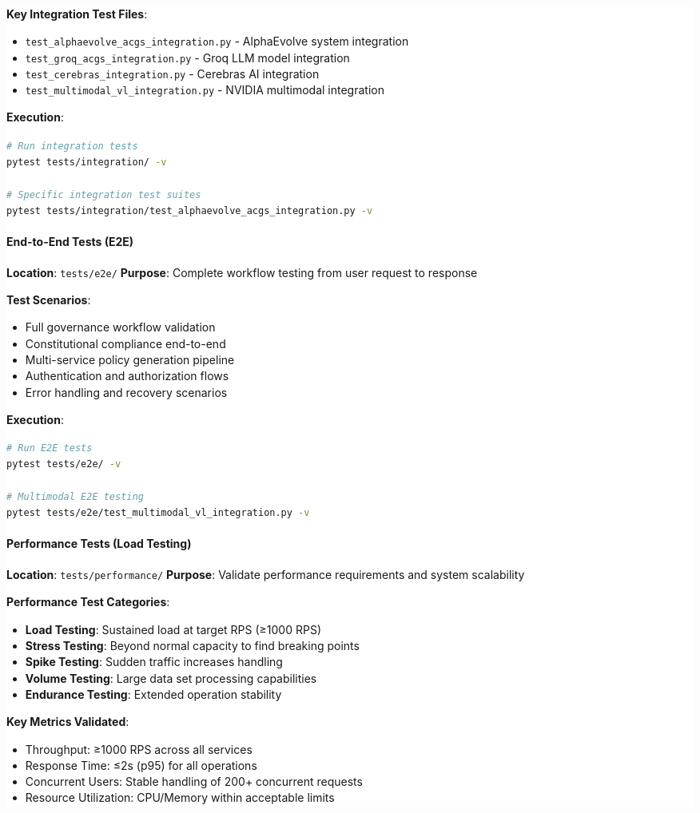 **Key Integration Test Files**:

- `test_alphaevolve_acgs_integration.py` - AlphaEvolve system integration
- `test_groq_acgs_integration.py` - Groq LLM model integration
- `test_cerebras_integration.py` - Cerebras AI integration
- `test_multimodal_vl_integration.py` - NVIDIA multimodal integration

**Execution**:

```bash
# Run integration tests
pytest tests/integration/ -v

# Specific integration test suites
pytest tests/integration/test_alphaevolve_acgs_integration.py -v
```

#### End-to-End Tests (E2E)

**Location**: `tests/e2e/`
**Purpose**: Complete workflow testing from user request to response

**Test Scenarios**:

- Full governance workflow validation
- Constitutional compliance end-to-end
- Multi-service policy generation pipeline
- Authentication and authorization flows
- Error handling and recovery scenarios

**Execution**:

```bash
# Run E2E tests
pytest tests/e2e/ -v

# Multimodal E2E testing
pytest tests/e2e/test_multimodal_vl_integration.py -v
```

#### Performance Tests (Load Testing)

**Location**: `tests/performance/`
**Purpose**: Validate performance requirements and system scalability

**Performance Test Categories**:

- **Load Testing**: Sustained load at target RPS (≥1000 RPS)
- **Stress Testing**: Beyond normal capacity to find breaking points
- **Spike Testing**: Sudden traffic increases handling
- **Volume Testing**: Large data set processing capabilities
- **Endurance Testing**: Extended operation stability

**Key Metrics Validated**:

- Throughput: ≥1000 RPS across all services
- Response Time: ≤2s (p95) for all operations
- Concurrent Users: Stable handling of 200+ concurrent requests
- Resource Utilization: CPU/Memory within acceptable limits
